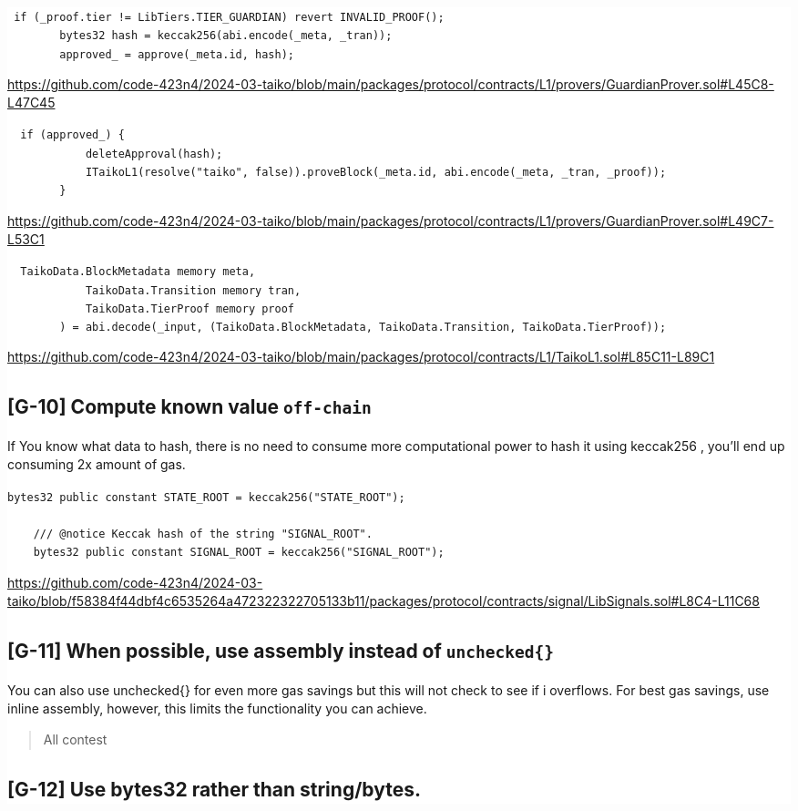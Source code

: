 ```
 if (_proof.tier != LibTiers.TIER_GUARDIAN) revert INVALID_PROOF();
        bytes32 hash = keccak256(abi.encode(_meta, _tran));
        approved_ = approve(_meta.id, hash);
```
https://github.com/code-423n4/2024-03-taiko/blob/main/packages/protocol/contracts/L1/provers/GuardianProver.sol#L45C8-L47C45

```
  if (approved_) {
            deleteApproval(hash);
            ITaikoL1(resolve("taiko", false)).proveBlock(_meta.id, abi.encode(_meta, _tran, _proof));
        }
```
https://github.com/code-423n4/2024-03-taiko/blob/main/packages/protocol/contracts/L1/provers/GuardianProver.sol#L49C7-L53C1

```
  TaikoData.BlockMetadata memory meta,
            TaikoData.Transition memory tran,
            TaikoData.TierProof memory proof
        ) = abi.decode(_input, (TaikoData.BlockMetadata, TaikoData.Transition, TaikoData.TierProof));
```
https://github.com/code-423n4/2024-03-taiko/blob/main/packages/protocol/contracts/L1/TaikoL1.sol#L85C11-L89C1

## [G-10] Compute known value `off-chain`

If You know what data to hash, there is no need to consume more computational power to hash it using keccak256 , you’ll end up consuming 2x amount of gas.

```
bytes32 public constant STATE_ROOT = keccak256("STATE_ROOT");

    /// @notice Keccak hash of the string "SIGNAL_ROOT".
    bytes32 public constant SIGNAL_ROOT = keccak256("SIGNAL_ROOT");
```

https://github.com/code-423n4/2024-03-taiko/blob/f58384f44dbf4c6535264a472322322705133b11/packages/protocol/contracts/signal/LibSignals.sol#L8C4-L11C68


## [G-11] When possible, use assembly instead of `unchecked{}`

You can also use unchecked{} for even more gas savings but this will not check to see if i overflows. For best gas savings, use inline assembly, however, this limits the functionality you can achieve.

> All contest

## [G-12] Use bytes32 rather than string/bytes.
